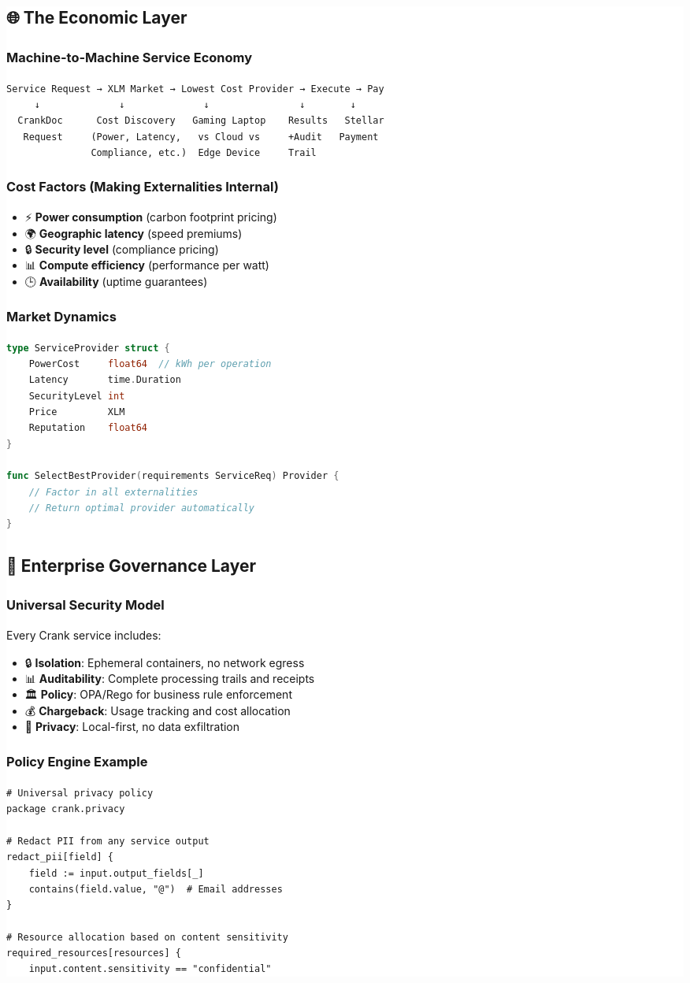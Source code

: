 ## 🌐 The Economic Layer

### Machine-to-Machine Service Economy

```
Service Request → XLM Market → Lowest Cost Provider → Execute → Pay
     ↓              ↓              ↓                ↓        ↓
  CrankDoc      Cost Discovery   Gaming Laptop    Results   Stellar
   Request     (Power, Latency,   vs Cloud vs     +Audit   Payment
               Compliance, etc.)  Edge Device     Trail
```

### Cost Factors (Making Externalities Internal)

- ⚡ **Power consumption** (carbon footprint pricing)
- 🌍 **Geographic latency** (speed premiums)
- 🔒 **Security level** (compliance pricing)
- 📊 **Compute efficiency** (performance per watt)
- 🕒 **Availability** (uptime guarantees)

### Market Dynamics

```go
type ServiceProvider struct {
    PowerCost     float64  // kWh per operation
    Latency       time.Duration
    SecurityLevel int
    Price         XLM
    Reputation    float64
}

func SelectBestProvider(requirements ServiceReq) Provider {
    // Factor in all externalities
    // Return optimal provider automatically
}
```

## 🏢 Enterprise Governance Layer

### Universal Security Model

Every Crank service includes:

- 🔒 **Isolation**: Ephemeral containers, no network egress
- 📊 **Auditability**: Complete processing trails and receipts
- 🏛️ **Policy**: OPA/Rego for business rule enforcement
- 💰 **Chargeback**: Usage tracking and cost allocation
- 🔐 **Privacy**: Local-first, no data exfiltration

### Policy Engine Example

```rego
# Universal privacy policy
package crank.privacy

# Redact PII from any service output
redact_pii[field] {
    field := input.output_fields[_]
    contains(field.value, "@")  # Email addresses
}

# Resource allocation based on content sensitivity
required_resources[resources] {
    input.content.sensitivity == "confidential"
```